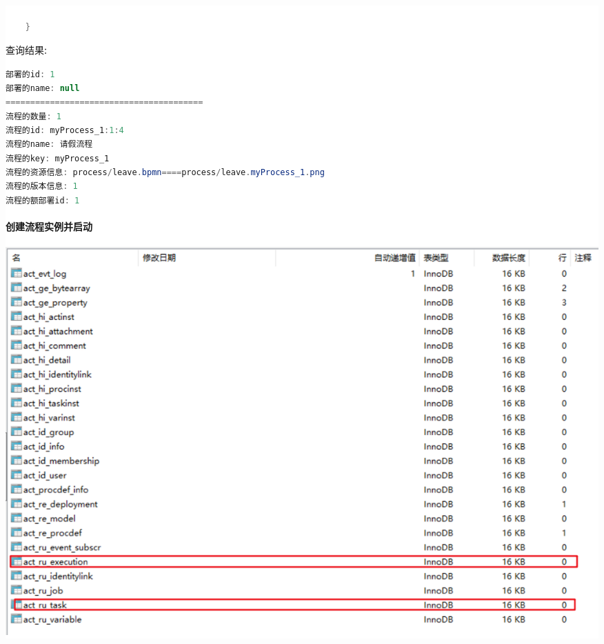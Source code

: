 ```java

    }
```

查询结果:

```java
部署的id: 1
部署的name: null
========================================
流程的数量: 1
流程的id: myProcess_1:1:4
流程的name: 请假流程
流程的key: myProcess_1
流程的资源信息: process/leave.bpmn====process/leave.myProcess_1.png
流程的版本信息: 1
流程的额部署id: 1
```



#### 创建流程实例并启动

![image-20200406110900531](./assets/image-20200406110900531.png)

